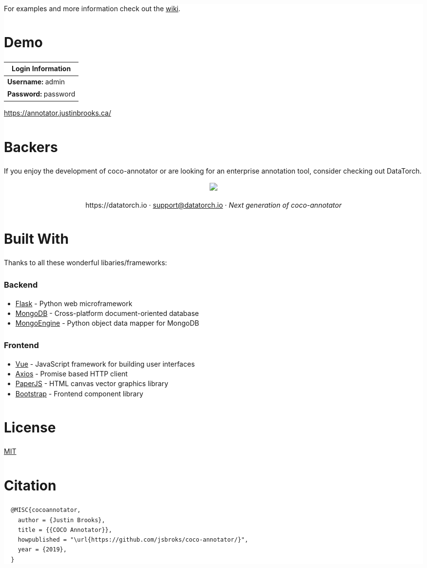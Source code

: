 For examples and more information check out the [wiki](https://github.com/jsbroks/coco-annotator/wiki).

# Demo

| Login Information      |
| ---------------------- |
| **Username:** admin    |
| **Password:** password |

https://annotator.justinbrooks.ca/

# Backers

If you enjoy the development of coco-annotator or are looking for an enterprise annotation tool, consider checking out DataTorch.

<p align="center">
  <a href="https://datatorch.io">
    <img src="https://i.imgur.com/sOQ1s5F.png" width="250" />
  </a>
  <p align="center">
    https://datatorch.io · <a href="mailto:support@datatorch.io">support@datatorch.io</a> · <i>Next generation of coco-annotator</i>
   </p>
</p>

# Built With

Thanks to all these wonderful libaries/frameworks:

### Backend

- [Flask](http://flask.pocoo.org/) - Python web microframework
- [MongoDB](https://www.mongodb.com/) - Cross-platform document-oriented database
- [MongoEngine](http://mongoengine.org/) - Python object data mapper for MongoDB

### Frontend

- [Vue](https://vuejs.org/) - JavaScript framework for building user interfaces
- [Axios](https://github.com/axios/axios) - Promise based HTTP client
- [PaperJS](http://paperjs.org/) - HTML canvas vector graphics library
- [Bootstrap](https://getbootstrap.com/) - Frontend component library

# License

[MIT](https://tldrlegal.com/license/mit-license)

# Citation

```
  @MISC{cocoannotator,
    author = {Justin Brooks},
    title = {{COCO Annotator}},
    howpublished = "\url{https://github.com/jsbroks/coco-annotator/}",
    year = {2019},
  }
```
